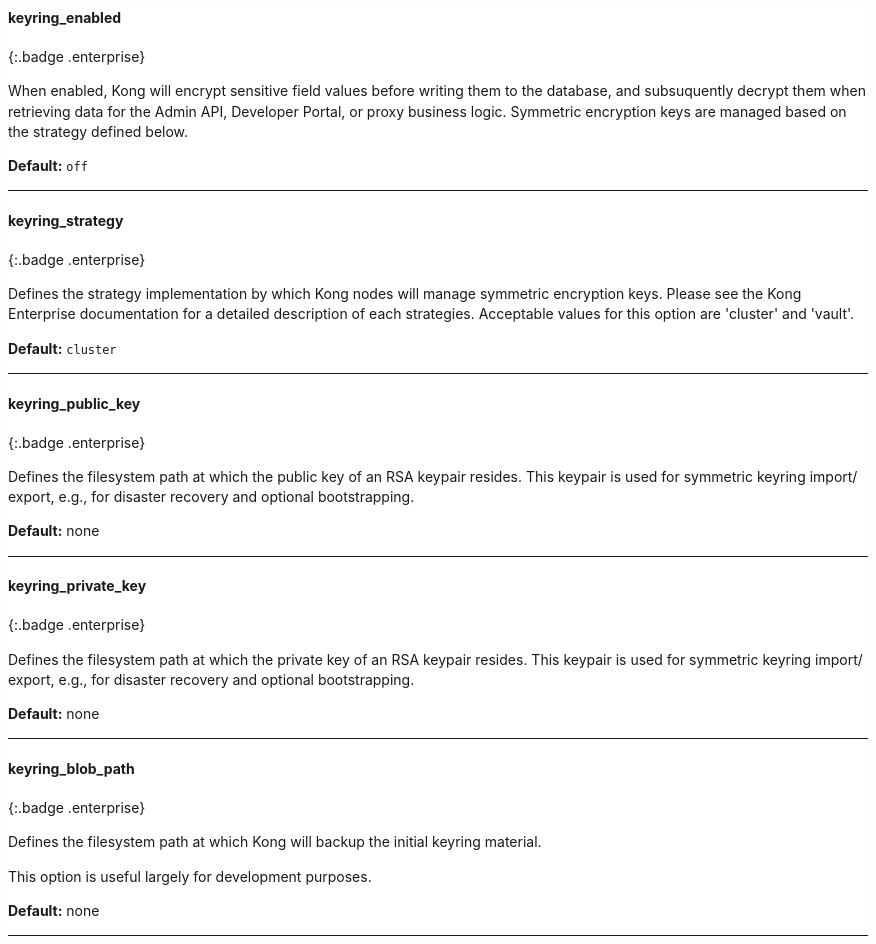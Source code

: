 
#### keyring_enabled
{:.badge .enterprise}

When enabled, Kong will encrypt sensitive field values before writing them to
the database, and subsuquently decrypt them when retrieving data for the Admin
API, Developer Portal, or proxy business logic. Symmetric encryption keys are
managed based on the strategy defined below.

**Default:** `off`

---

#### keyring_strategy
{:.badge .enterprise}

Defines the strategy implementation by which Kong nodes will manage symmetric
encryption keys. Please see the Kong Enterprise documentation for a detailed
description of each strategies. Acceptable values for this option are 'cluster'
and 'vault'.

**Default:** `cluster`

---

#### keyring_public_key
{:.badge .enterprise}

Defines the filesystem path at which the public key of an RSA keypair resides.
This keypair is used for symmetric keyring import/ export, e.g., for disaster
recovery and optional bootstrapping.

**Default:** none

---

#### keyring_private_key
{:.badge .enterprise}

Defines the filesystem path at which the private key of an RSA keypair resides.
This keypair is used for symmetric keyring import/ export, e.g., for disaster
recovery and optional bootstrapping.

**Default:** none

---

#### keyring_blob_path
{:.badge .enterprise}

Defines the filesystem path at which Kong will backup the initial keyring
material.

This option is useful largely for development purposes.

**Default:** none

---
